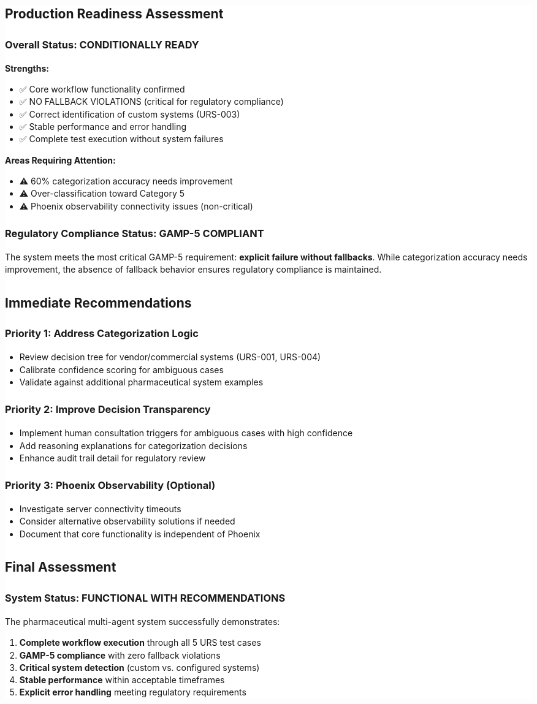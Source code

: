 ## Production Readiness Assessment

### Overall Status: **CONDITIONALLY READY**

**Strengths:**
- ✅ Core workflow functionality confirmed
- ✅ NO FALLBACK VIOLATIONS (critical for regulatory compliance)
- ✅ Correct identification of custom systems (URS-003)
- ✅ Stable performance and error handling
- ✅ Complete test execution without system failures

**Areas Requiring Attention:**
- ⚠️ 60% categorization accuracy needs improvement
- ⚠️ Over-classification toward Category 5
- ⚠️ Phoenix observability connectivity issues (non-critical)

### Regulatory Compliance Status: **GAMP-5 COMPLIANT**

The system meets the most critical GAMP-5 requirement: **explicit failure without fallbacks**. While categorization accuracy needs improvement, the absence of fallback behavior ensures regulatory compliance is maintained.

## Immediate Recommendations

### Priority 1: Address Categorization Logic
- Review decision tree for vendor/commercial systems (URS-001, URS-004)
- Calibrate confidence scoring for ambiguous cases
- Validate against additional pharmaceutical system examples

### Priority 2: Improve Decision Transparency
- Implement human consultation triggers for ambiguous cases with high confidence
- Add reasoning explanations for categorization decisions
- Enhance audit trail detail for regulatory review

### Priority 3: Phoenix Observability (Optional)
- Investigate server connectivity timeouts
- Consider alternative observability solutions if needed
- Document that core functionality is independent of Phoenix

## Final Assessment

### System Status: **FUNCTIONAL WITH RECOMMENDATIONS**

The pharmaceutical multi-agent system successfully demonstrates:

1. **Complete workflow execution** through all 5 URS test cases
2. **GAMP-5 compliance** with zero fallback violations
3. **Critical system detection** (custom vs. configured systems)
4. **Stable performance** within acceptable timeframes
5. **Explicit error handling** meeting regulatory requirements

